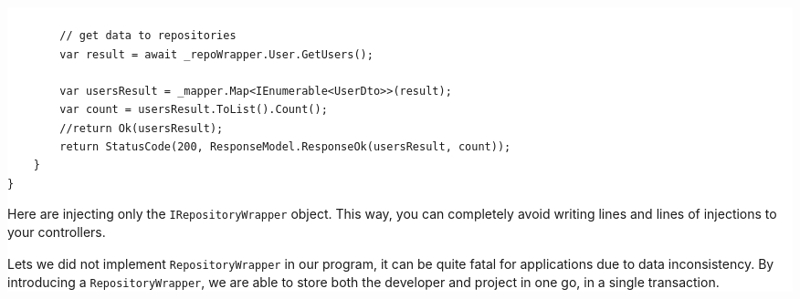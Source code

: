 ```

        // get data to repositories
        var result = await _repoWrapper.User.GetUsers();

        var usersResult = _mapper.Map<IEnumerable<UserDto>>(result);
        var count = usersResult.ToList().Count();
        //return Ok(usersResult);
        return StatusCode(200, ResponseModel.ResponseOk(usersResult, count));
    }
}

```

Here are injecting only the `IRepositoryWrapper` object. This way, you can completely avoid writing lines and lines of injections to your controllers.

Lets we did not implement `RepositoryWrapper` in our program, it can be quite fatal for applications due to data inconsistency. By introducing a `RepositoryWrapper`, we are able to store both the developer and project in one go, in a single transaction.

